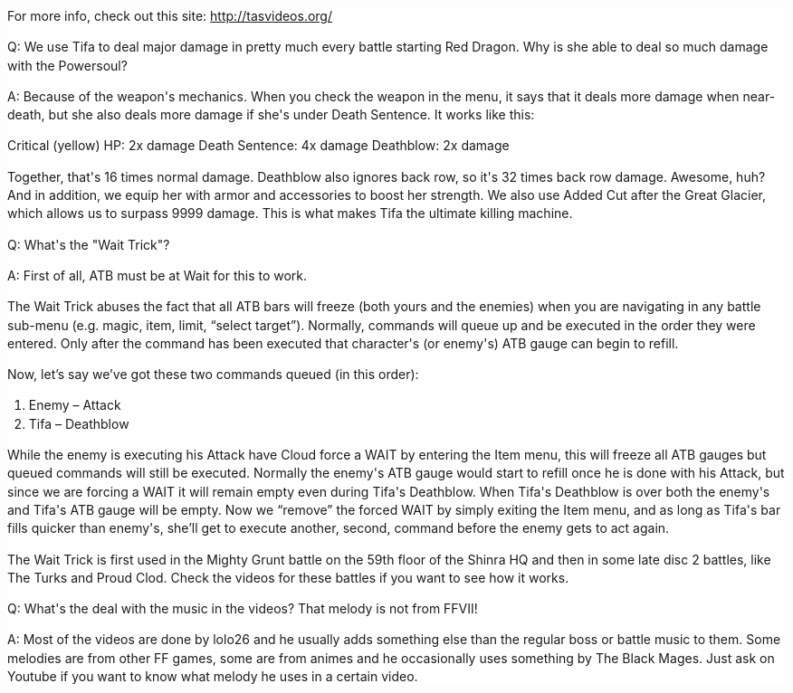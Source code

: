    For more info, check out this site: http://tasvideos.org/



Q: We use Tifa to deal major damage in pretty much every battle starting Red
   Dragon. Why is she able to deal so much damage with the Powersoul?

A: Because of the weapon's mechanics. When you check the weapon in the menu, it
   says that it deals more damage when near-death, but she also deals more
   damage if she's under Death Sentence. It works like this:

   Critical (yellow) HP: 2x damage
   Death Sentence: 4x damage
   Deathblow: 2x damage

   Together, that's 16 times normal damage. Deathblow also ignores back row, so
   it's 32 times back row damage. Awesome, huh? And in addition, we equip her
   with armor and accessories to boost her strength. We also use Added Cut
   after the Great Glacier, which allows us to surpass 9999 damage. This is
   what makes Tifa the ultimate killing machine.



Q: What's the "Wait Trick"?

A: First of all, ATB must be at Wait for this to work.

   The Wait Trick abuses the fact that all ATB bars will freeze (both yours
   and the enemies) when you are navigating in any battle sub-menu (e.g. magic,
   item, limit, “select target”). Normally, commands will queue up and be
   executed in the order they were entered. Only after the command has been
   executed that character's (or enemy's) ATB gauge can begin to refill.

   Now, let’s say we’ve got these two commands queued (in this order):

   1. Enemy – Attack
   2. Tifa – Deathblow

   While the enemy is executing his Attack have Cloud force a WAIT by entering
   the Item menu, this will freeze all ATB gauges but queued commands will
   still be executed. Normally the enemy's ATB gauge would start to refill once
   he is done with his Attack, but since we are forcing a WAIT it will remain
   empty even during Tifa's Deathblow. When Tifa's Deathblow is over both the
   enemy's and Tifa's ATB gauge will be empty. Now we “remove” the forced WAIT
   by simply exiting the Item menu, and as long as Tifa's bar fills quicker
   than enemy's, she’ll get to execute another, second, command before the
   enemy gets to act again.

   The Wait Trick is first used in the Mighty Grunt battle on the 59th floor of
   the Shinra HQ and then in some late disc 2 battles, like The Turks and Proud
   Clod. Check the videos for these battles if you want to see how it works.



Q: What's the deal with the music in the videos? That melody is not from FFVII!

A: Most of the videos are done by lolo26 and he usually adds something else
   than the regular boss or battle music to them. Some melodies are from other
   FF games, some are from animes and he occasionally uses something by The
   Black Mages. Just ask on Youtube if you want to know what melody he uses in
   a certain video.
